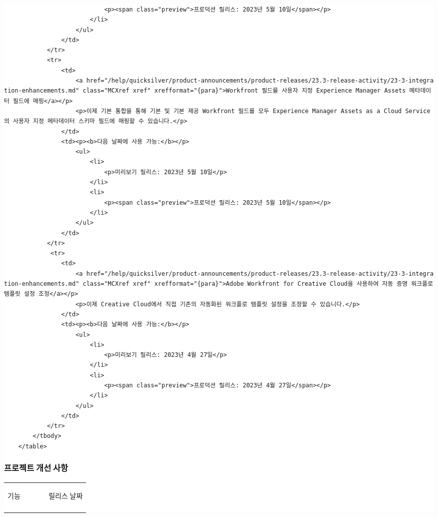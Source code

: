                                 <p><span class="preview">프로덕션 릴리스: 2023년 5월 10일</span></p>
                            </li>
                        </ul>
                    </td>
                </tr>
                <tr>
                    <td>
                        <a href="/help/quicksilver/product-announcements/product-releases/23.3-release-activity/23-3-integration-enhancements.md" class="MCXref xref" xrefformat="{para}">Workfront 필드를 사용자 지정 Experience Manager Assets 메타데이터 필드에 매핑</a></p>
                        <p>이제 기본 통합을 통해 기본 및 기본 제공 Workfront 필드를 모두 Experience Manager Assets as a Cloud Service의 사용자 지정 메타데이터 스키마 필드에 매핑할 수 있습니다.</p>
                    </td>
                    <td><p><b>다음 날짜에 사용 가능:</b></p>
                        <ul>
                            <li>
                                <p>미리보기 릴리스: 2023년 5월 10일</p>
                            </li>
                            <li>
                                <p><span class="preview">프로덕션 릴리스: 2023년 5월 10일</span></p>
                            </li>
                        </ul>
                    </td>
                </tr>
                 <tr>
                    <td>
                        <a href="/help/quicksilver/product-announcements/product-releases/23.3-release-activity/23-3-integration-enhancements.md" class="MCXref xref" xrefformat="{para}">Adobe Workfront for Creative Cloud을 사용하여 자동 증명 워크플로 템플릿 설정 조정</a></p>
                        <p>이제 Creative Cloud에서 직접 기존의 자동화된 워크플로 템플릿 설정을 조정할 수 있습니다.</p>
                    </td>
                    <td><p><b>다음 날짜에 사용 가능:</b></p>
                        <ul>
                            <li>
                                <p>미리보기 릴리스: 2023년 4월 27일</p>
                            </li>
                            <li>
                                <p><span class="preview">프로덕션 릴리스: 2023년 4월 27일</span></p>
                            </li>
                        </ul>
                    </td>
                </tr>
            </tbody>
        </table>

### 프로젝트 개선 사항

<table>
            <col style="width: 50%;" />
            <col style="width: 50%;" />
            <tbody>
                <tr>
                    <td>
                        <p><span class="bold">기능</span>
                        </p>
                    </td>
                    <td>
                        <p><span class="bold">릴리스 날짜</span>
                        </p>
                    </td>
                 </tr>   
                 <tr>
                    <td>
